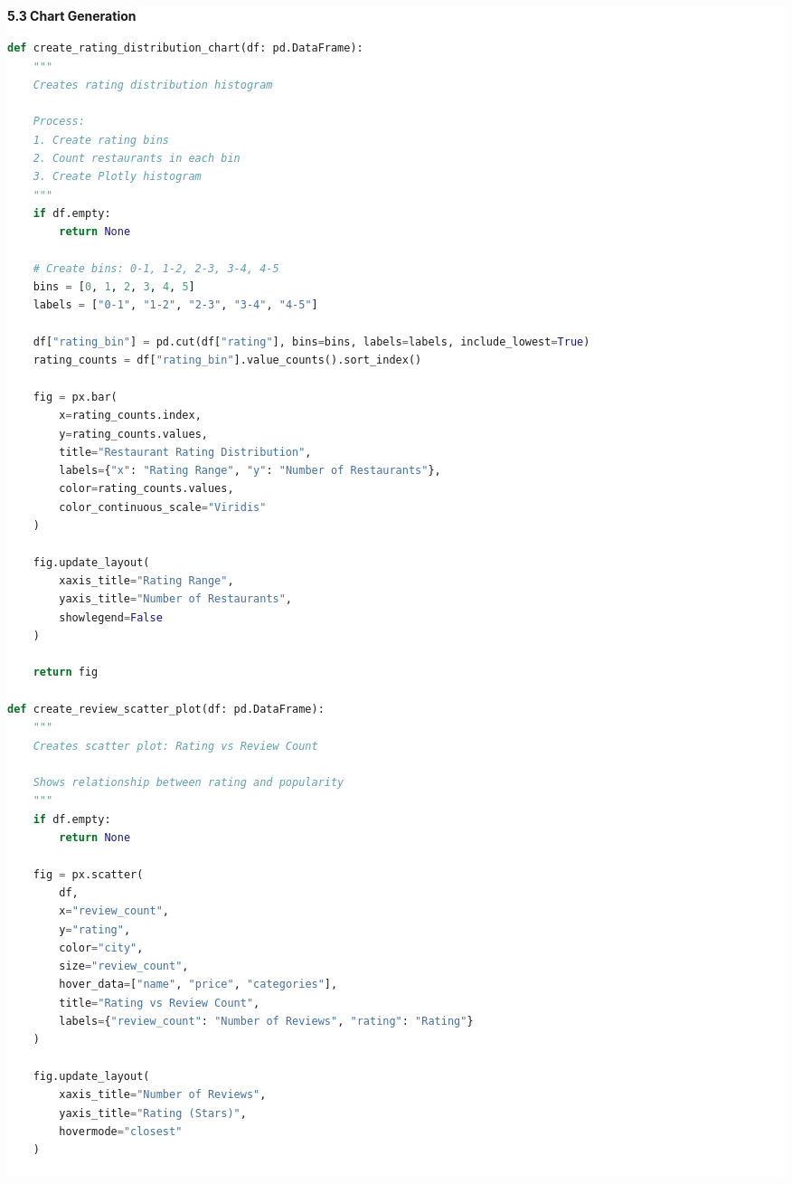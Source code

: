 **5.3 Chart Generation**
```python
def create_rating_distribution_chart(df: pd.DataFrame):
    """
    Creates rating distribution histogram
    
    Process:
    1. Create rating bins
    2. Count restaurants in each bin
    3. Create Plotly histogram
    """
    if df.empty:
        return None
    
    # Create bins: 0-1, 1-2, 2-3, 3-4, 4-5
    bins = [0, 1, 2, 3, 4, 5]
    labels = ["0-1", "1-2", "2-3", "3-4", "4-5"]
    
    df["rating_bin"] = pd.cut(df["rating"], bins=bins, labels=labels, include_lowest=True)
    rating_counts = df["rating_bin"].value_counts().sort_index()
    
    fig = px.bar(
        x=rating_counts.index,
        y=rating_counts.values,
        title="Restaurant Rating Distribution",
        labels={"x": "Rating Range", "y": "Number of Restaurants"},
        color=rating_counts.values,
        color_continuous_scale="Viridis"
    )
    
    fig.update_layout(
        xaxis_title="Rating Range",
        yaxis_title="Number of Restaurants",
        showlegend=False
    )
    
    return fig

def create_review_scatter_plot(df: pd.DataFrame):
    """
    Creates scatter plot: Rating vs Review Count
    
    Shows relationship between rating and popularity
    """
    if df.empty:
        return None
    
    fig = px.scatter(
        df,
        x="review_count",
        y="rating",
        color="city",
        size="review_count",
        hover_data=["name", "price", "categories"],
        title="Rating vs Review Count",
        labels={"review_count": "Number of Reviews", "rating": "Rating"}
    )
    
    fig.update_layout(
        xaxis_title="Number of Reviews",
        yaxis_title="Rating (Stars)",
        hovermode="closest"
    )
    
```